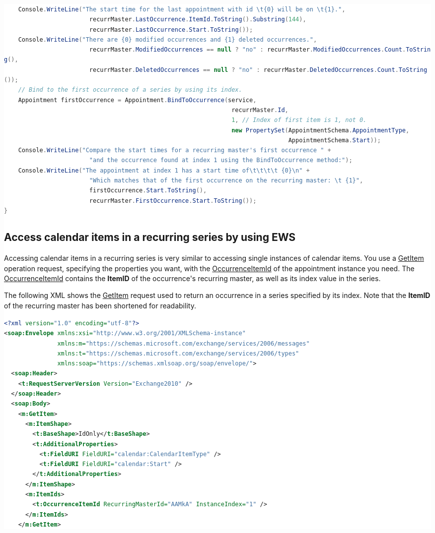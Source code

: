 ```cs
    Console.WriteLine("The start time for the last appointment with id \t{0} will be on \t{1}.", 
                        recurrMaster.LastOccurrence.ItemId.ToString().Substring(144), 
                        recurrMaster.LastOccurrence.Start.ToString());
    Console.WriteLine("There are {0} modified occurrences and {1} deleted occurrences.", 
                        recurrMaster.ModifiedOccurrences == null ? "no" : recurrMaster.ModifiedOccurrences.Count.ToString(), 
                        recurrMaster.DeletedOccurrences == null ? "no" : recurrMaster.DeletedOccurrences.Count.ToString());
    // Bind to the first occurrence of a series by using its index.
    Appointment firstOccurrence = Appointment.BindToOccurrence(service, 
                                                                recurrMaster.Id, 
                                                                1, // Index of first item is 1, not 0.
                                                                new PropertySet(AppointmentSchema.AppointmentType,
                                                                                AppointmentSchema.Start));
    Console.WriteLine("Compare the start times for a recurring master's first occurrence " + 
                        "and the occurrence found at index 1 using the BindToOccurrence method:");
    Console.WriteLine("The appointment at index 1 has a start time of\t\t\t\t {0}\n" +
                        "Which matches that of the first occurrence on the recurring master: \t {1}",
                        firstOccurrence.Start.ToString(),
                        recurrMaster.FirstOccurrence.Start.ToString());
}

```

## Access calendar items in a recurring series by using EWS

Accessing calendar items in a recurring series is very similar to accessing single instances of calendar items. You use a [GetItem](http://msdn.microsoft.com/library/769df8eb-9c72-48b5-a49f-82c6b86bc5fc%28Office.15%29.aspx) operation request, specifying the properties you want, with the [OccurrenceItemId](http://msdn.microsoft.com/library/4a15bbc3-5b93-4193-b9ec-da32f0a9a552%28Office.15%29.aspx) of the appointment instance you need. The [OccurrenceItemId](http://msdn.microsoft.com/library/4a15bbc3-5b93-4193-b9ec-da32f0a9a552%28Office.15%29.aspx) contains the **ItemID** of the occurrence's recurring master, as well as its index value in the series. 
  
The following XML shows the [GetItem](http://msdn.microsoft.com/library/769df8eb-9c72-48b5-a49f-82c6b86bc5fc%28Office.15%29.aspx) request used to return an occurrence in a series specified by its index. Note that the **ItemID** of the recurring master has been shortened for readability. 
  
```XML
<?xml version="1.0" encoding="utf-8"?>
<soap:Envelope xmlns:xsi="http://www.w3.org/2001/XMLSchema-instance" 
               xmlns:m="https://schemas.microsoft.com/exchange/services/2006/messages" 
               xmlns:t="https://schemas.microsoft.com/exchange/services/2006/types" 
               xmlns:soap="https://schemas.xmlsoap.org/soap/envelope/">
  <soap:Header>
    <t:RequestServerVersion Version="Exchange2010" />
  </soap:Header>
  <soap:Body>
    <m:GetItem>
      <m:ItemShape>
        <t:BaseShape>IdOnly</t:BaseShape>
        <t:AdditionalProperties>
          <t:FieldURI FieldURI="calendar:CalendarItemType" />
          <t:FieldURI FieldURI="calendar:Start" />
        </t:AdditionalProperties>
      </m:ItemShape>
      <m:ItemIds>
        <t:OccurrenceItemId RecurringMasterId="AAMkA" InstanceIndex="1" />
      </m:ItemIds>
    </m:GetItem>
```